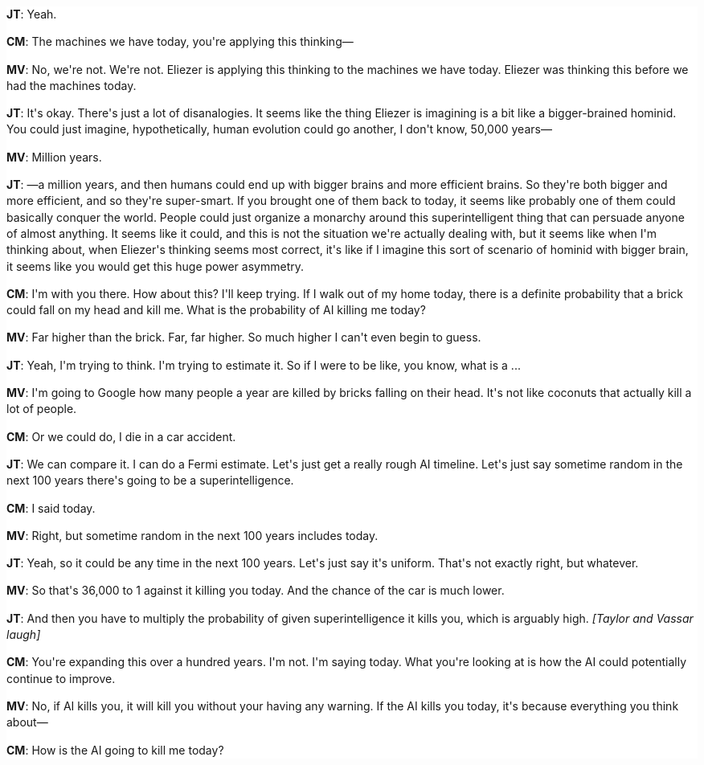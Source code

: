 **JT**: Yeah.

**CM**: The machines we have today, you're applying this thinking—

**MV**: No, we're not. We're not. Eliezer is applying this thinking to the machines we have today. Eliezer was thinking this before we had the machines today.

**JT**: It's okay. There's just a lot of disanalogies. It seems like the thing Eliezer is imagining is a bit like a bigger-brained hominid. You could just imagine, hypothetically, human evolution could go another, I don't know, 50,000 years—

**MV**: Million years.

**JT**: —a million years, and then humans could end up with bigger brains and more efficient brains. So they're both bigger and more efficient, and so they're super-smart. If you brought one of them back to today, it seems like probably one of them could basically conquer the world. People could just organize a monarchy around this superintelligent thing that can persuade anyone of almost anything. It seems like it could, and this is not the situation we're actually dealing with, but it seems like when I'm thinking about, when Eliezer's thinking seems most correct, it's like if I imagine this sort of scenario of hominid with bigger brain, it seems like you would get this huge power asymmetry.

**CM**: I'm with you there. How about this? I'll keep trying. If I walk out of my home today, there is a definite probability that a brick could fall on my head and kill me. What is the probability of AI killing me today?

**MV**: Far higher than the brick. Far, far higher. So much higher I can't even begin to guess.

**JT**: Yeah, I'm trying to think. I'm trying to estimate it. So if I were to be like, you know, what is a ...

**MV**: I'm going to Google how many people a year are killed by bricks falling on their head. It's not like coconuts that actually kill a lot of people.

**CM**: Or we could do, I die in a car accident.

**JT**: We can compare it. I can do a Fermi estimate. Let's just get a really rough AI timeline. Let's just say sometime random in the next 100 years there's going to be a superintelligence.

**CM**: I said today.

**MV**: Right, but sometime random in the next 100 years includes today.

**JT**: Yeah, so it could be any time in the next 100 years. Let's just say it's uniform. That's not exactly right, but whatever.

**MV**: So that's 36,000 to 1 against it killing you today. And the chance of the car is much lower.

**JT**: And then you have to multiply the probability of given superintelligence it kills you, which is arguably high. _[Taylor and Vassar laugh]_

**CM**: You're expanding this over a hundred years. I'm not. I'm saying today. What you're looking at is how the AI could potentially continue to improve.

**MV**: No, if AI kills you, it will kill you without your having any warning. If the AI kills you today, it's because everything you think about—

**CM**: How is the AI going to kill me today?
